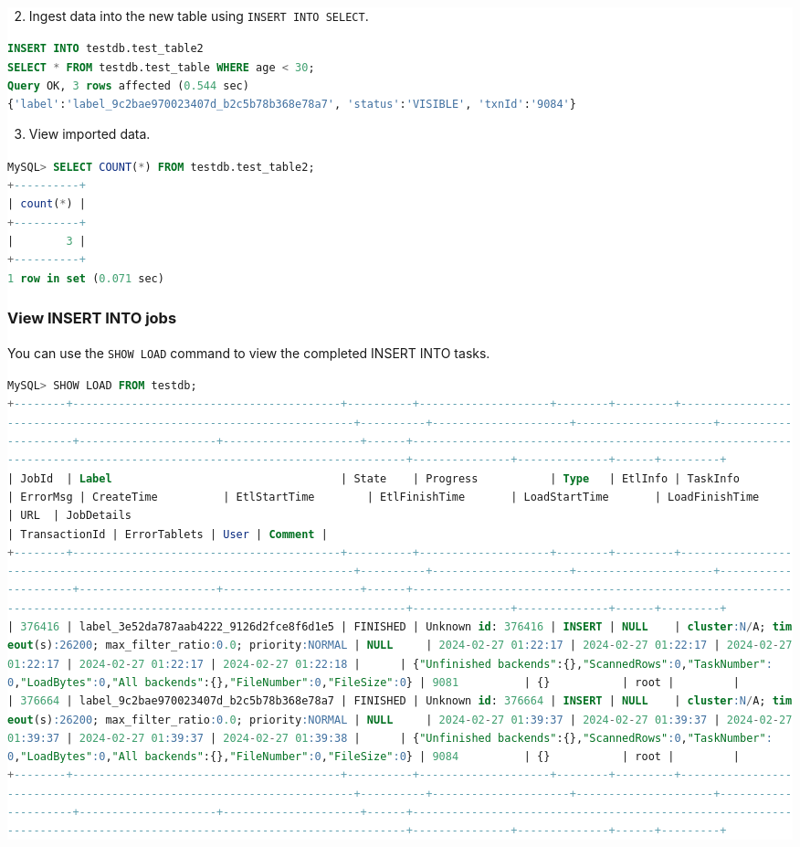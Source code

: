 2. Ingest data into the new table using `INSERT INTO SELECT`.

```SQL
INSERT INTO testdb.test_table2
SELECT * FROM testdb.test_table WHERE age < 30;
Query OK, 3 rows affected (0.544 sec)
{'label':'label_9c2bae970023407d_b2c5b78b368e78a7', 'status':'VISIBLE', 'txnId':'9084'}
```

3. View imported data.

```SQL
MySQL> SELECT COUNT(*) FROM testdb.test_table2;
+----------+
| count(*) |
+----------+
|        3 |
+----------+
1 row in set (0.071 sec)
```

### View INSERT INTO jobs

You can use the `SHOW LOAD` command to view the completed INSERT INTO tasks.

```SQL
MySQL> SHOW LOAD FROM testdb;
+--------+-----------------------------------------+----------+--------------------+--------+---------+----------------------------------------------------------------------+----------+---------------------+---------------------+---------------------+---------------------+---------------------+------+-----------------------------------------------------------------------------------------------------------------------+---------------+--------------+------+---------+
| JobId  | Label                                   | State    | Progress           | Type   | EtlInfo | TaskInfo                                                             | ErrorMsg | CreateTime          | EtlStartTime        | EtlFinishTime       | LoadStartTime       | LoadFinishTime      | URL  | JobDetails                                                                                                            | TransactionId | ErrorTablets | User | Comment |
+--------+-----------------------------------------+----------+--------------------+--------+---------+----------------------------------------------------------------------+----------+---------------------+---------------------+---------------------+---------------------+---------------------+------+-----------------------------------------------------------------------------------------------------------------------+---------------+--------------+------+---------+
| 376416 | label_3e52da787aab4222_9126d2fce8f6d1e5 | FINISHED | Unknown id: 376416 | INSERT | NULL    | cluster:N/A; timeout(s):26200; max_filter_ratio:0.0; priority:NORMAL | NULL     | 2024-02-27 01:22:17 | 2024-02-27 01:22:17 | 2024-02-27 01:22:17 | 2024-02-27 01:22:17 | 2024-02-27 01:22:18 |      | {"Unfinished backends":{},"ScannedRows":0,"TaskNumber":0,"LoadBytes":0,"All backends":{},"FileNumber":0,"FileSize":0} | 9081          | {}           | root |         |
| 376664 | label_9c2bae970023407d_b2c5b78b368e78a7 | FINISHED | Unknown id: 376664 | INSERT | NULL    | cluster:N/A; timeout(s):26200; max_filter_ratio:0.0; priority:NORMAL | NULL     | 2024-02-27 01:39:37 | 2024-02-27 01:39:37 | 2024-02-27 01:39:37 | 2024-02-27 01:39:37 | 2024-02-27 01:39:38 |      | {"Unfinished backends":{},"ScannedRows":0,"TaskNumber":0,"LoadBytes":0,"All backends":{},"FileNumber":0,"FileSize":0} | 9084          | {}           | root |         |
+--------+-----------------------------------------+----------+--------------------+--------+---------+----------------------------------------------------------------------+----------+---------------------+---------------------+---------------------+---------------------+---------------------+------+-----------------------------------------------------------------------------------------------------------------------+---------------+--------------+------+---------+
```
